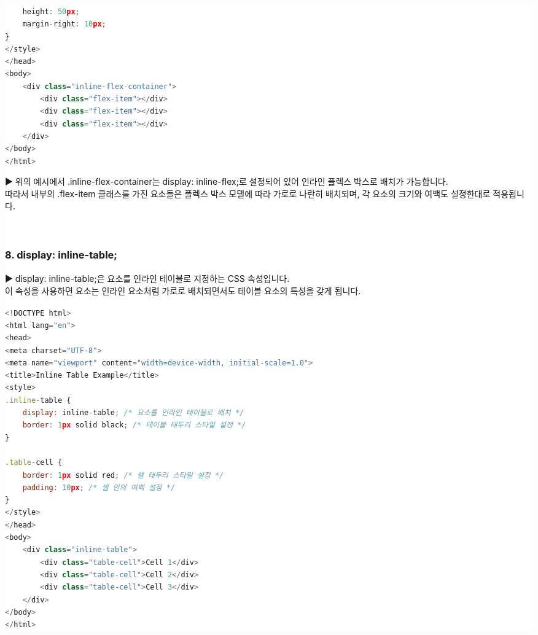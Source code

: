 ````javascript
    height: 50px;
    margin-right: 10px;
}
</style>
</head>
<body>
    <div class="inline-flex-container">
        <div class="flex-item"></div>
        <div class="flex-item"></div>
        <div class="flex-item"></div>
    </div>
</body>
</html>
````

▶ 위의 예시에서 .inline-flex-container는 display: inline-flex;로 설정되어 있어 인라인 플렉스 박스로 배치가 가능합니다.<br>
따라서 내부의 .flex-item 클래스를 가진 요소들은 플렉스 박스 모델에 따라 가로로 나란히 배치되며, 각 요소의 크기와 여백도 설정한대로 적용됩니다.

<br>

###  8. display: inline-table;

▶ display: inline-table;은 요소를 인라인 테이블로 지정하는 CSS 속성입니다.<br>
이 속성을 사용하면 요소는 인라인 요소처럼 가로로 배치되면서도 테이블 요소의 특성을 갖게 됩니다.
<br>

````javascript
<!DOCTYPE html>
<html lang="en">
<head>
<meta charset="UTF-8">
<meta name="viewport" content="width=device-width, initial-scale=1.0">
<title>Inline Table Example</title>
<style>
.inline-table {
    display: inline-table; /* 요소를 인라인 테이블로 배치 */
    border: 1px solid black; /* 테이블 테두리 스타일 설정 */
}

.table-cell {
    border: 1px solid red; /* 셀 테두리 스타일 설정 */
    padding: 10px; /* 셀 안의 여백 설정 */
}
</style>
</head>
<body>
    <div class="inline-table">
        <div class="table-cell">Cell 1</div>
        <div class="table-cell">Cell 2</div>
        <div class="table-cell">Cell 3</div>
    </div>
</body>
</html>
````
